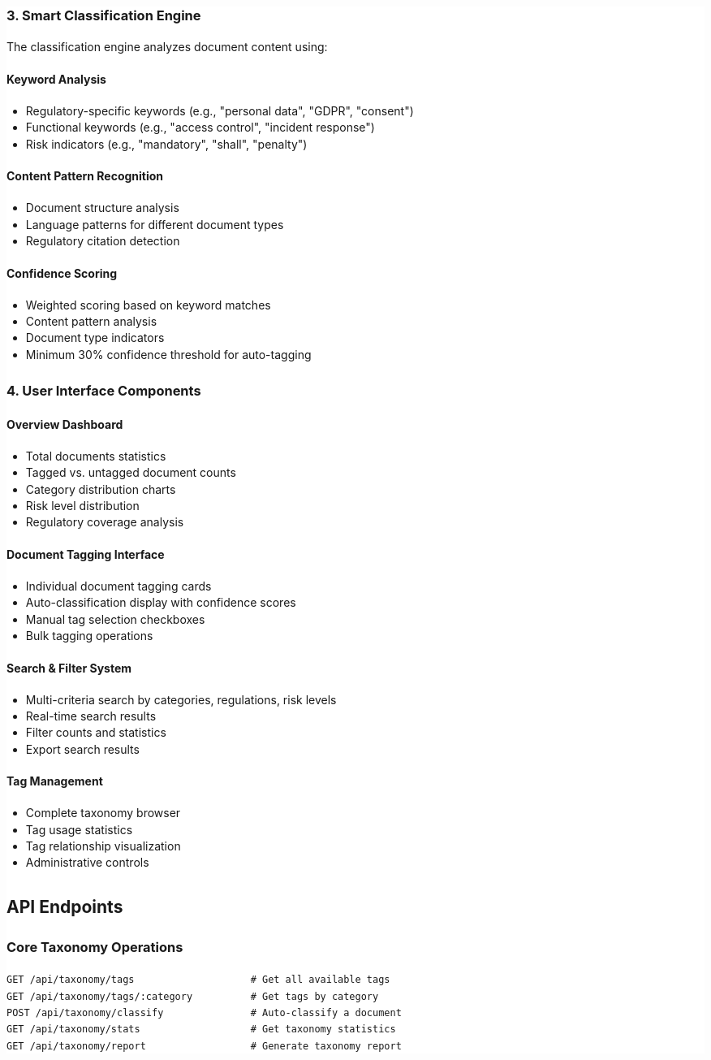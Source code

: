 ### 3. Smart Classification Engine

The classification engine analyzes document content using:

#### Keyword Analysis
- Regulatory-specific keywords (e.g., "personal data", "GDPR", "consent")
- Functional keywords (e.g., "access control", "incident response")
- Risk indicators (e.g., "mandatory", "shall", "penalty")

#### Content Pattern Recognition
- Document structure analysis
- Language patterns for different document types
- Regulatory citation detection

#### Confidence Scoring
- Weighted scoring based on keyword matches
- Content pattern analysis
- Document type indicators
- Minimum 30% confidence threshold for auto-tagging

### 4. User Interface Components

#### Overview Dashboard
- Total documents statistics
- Tagged vs. untagged document counts
- Category distribution charts
- Risk level distribution
- Regulatory coverage analysis

#### Document Tagging Interface
- Individual document tagging cards
- Auto-classification display with confidence scores
- Manual tag selection checkboxes
- Bulk tagging operations

#### Search & Filter System
- Multi-criteria search by categories, regulations, risk levels
- Real-time search results
- Filter counts and statistics
- Export search results

#### Tag Management
- Complete taxonomy browser
- Tag usage statistics
- Tag relationship visualization
- Administrative controls

## API Endpoints

### Core Taxonomy Operations
```
GET /api/taxonomy/tags                    # Get all available tags
GET /api/taxonomy/tags/:category          # Get tags by category
POST /api/taxonomy/classify               # Auto-classify a document
GET /api/taxonomy/stats                   # Get taxonomy statistics
GET /api/taxonomy/report                  # Generate taxonomy report
```
